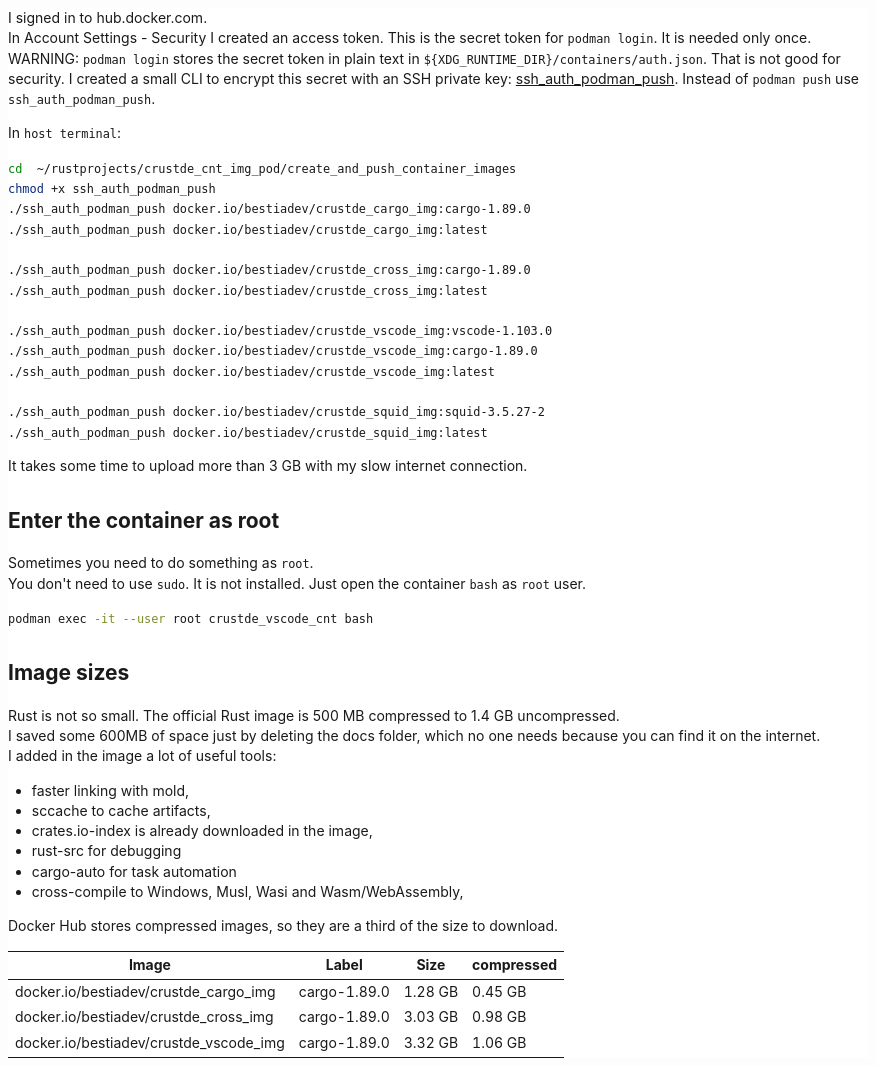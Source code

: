 I signed in to hub.docker.com.  
In Account Settings - Security I created an access token. This is the secret token for `podman login`. It is needed only once.  
WARNING: `podman login` stores the secret token in plain text in `${XDG_RUNTIME_DIR}/containers/auth.json`. That is not good for security. I created a small CLI to encrypt this secret with an SSH private key: [ssh_auth_podman_push](https://github.com/CRUSTDE-ContainerizedRustDevEnv/ssh_auth_podman_push). Instead of `podman push` use `ssh_auth_podman_push`.

In `host terminal`:

```bash
cd  ~/rustprojects/crustde_cnt_img_pod/create_and_push_container_images
chmod +x ssh_auth_podman_push
./ssh_auth_podman_push docker.io/bestiadev/crustde_cargo_img:cargo-1.89.0
./ssh_auth_podman_push docker.io/bestiadev/crustde_cargo_img:latest

./ssh_auth_podman_push docker.io/bestiadev/crustde_cross_img:cargo-1.89.0
./ssh_auth_podman_push docker.io/bestiadev/crustde_cross_img:latest

./ssh_auth_podman_push docker.io/bestiadev/crustde_vscode_img:vscode-1.103.0
./ssh_auth_podman_push docker.io/bestiadev/crustde_vscode_img:cargo-1.89.0
./ssh_auth_podman_push docker.io/bestiadev/crustde_vscode_img:latest

./ssh_auth_podman_push docker.io/bestiadev/crustde_squid_img:squid-3.5.27-2
./ssh_auth_podman_push docker.io/bestiadev/crustde_squid_img:latest
```

It takes some time to upload more than 3 GB with my slow internet connection.

## Enter the container as root

Sometimes you need to do something as `root`.  
You don't need to use `sudo`. It is not installed. Just open the container `bash` as `root` user.  

```bash
podman exec -it --user root crustde_vscode_cnt bash
```

## Image sizes

Rust is not so small. The official Rust image is 500 MB compressed to 1.4 GB uncompressed.  
I saved some 600MB of space just by deleting the docs folder, which no one needs because you can find it on the internet.  
I added in the image a lot of useful tools:  

- faster linking with mold,
- sccache to cache artifacts,
- crates.io-index is already downloaded in the image,
- rust-src for debugging
- cargo-auto for task automation
- cross-compile to Windows, Musl, Wasi and Wasm/WebAssembly,

Docker Hub stores compressed images, so they are a third of the size to download.  

| Image                                    | Label          | Size         | compressed  |
| ---------------------------------------- | -------------- |------------- | ----------- |
| docker.io/bestiadev/crustde_cargo_img   | cargo-1.89.0   | 1.28 GB      | 0.45 GB     |
| docker.io/bestiadev/crustde_cross_img   | cargo-1.89.0   | 3.03 GB      | 0.98 GB     |
| docker.io/bestiadev/crustde_vscode_img  | cargo-1.89.0   | 3.32 GB      | 1.06 GB     |

